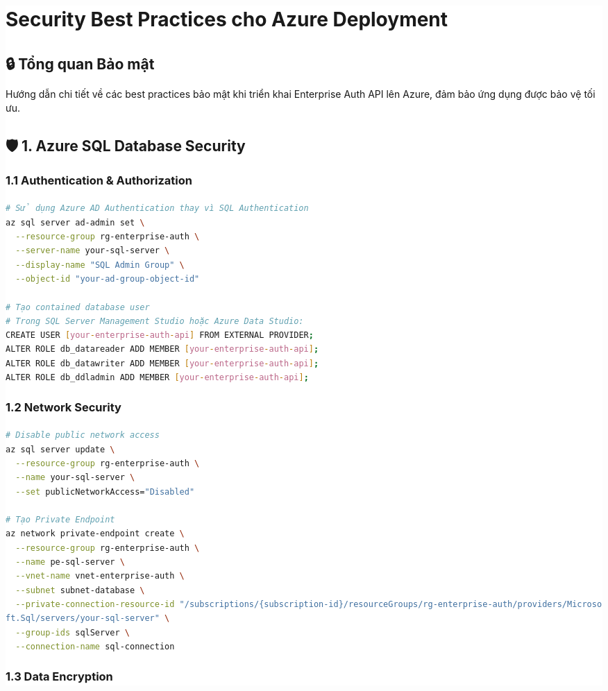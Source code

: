 # Security Best Practices cho Azure Deployment

## 🔒 Tổng quan Bảo mật

Hướng dẫn chi tiết về các best practices bảo mật khi triển khai Enterprise Auth API lên Azure, đảm bảo ứng dụng được bảo vệ tối ưu.

## 🛡️ 1. Azure SQL Database Security

### 1.1 Authentication & Authorization

```bash
# Sử dụng Azure AD Authentication thay vì SQL Authentication
az sql server ad-admin set \
  --resource-group rg-enterprise-auth \
  --server-name your-sql-server \
  --display-name "SQL Admin Group" \
  --object-id "your-ad-group-object-id"

# Tạo contained database user
# Trong SQL Server Management Studio hoặc Azure Data Studio:
CREATE USER [your-enterprise-auth-api] FROM EXTERNAL PROVIDER;
ALTER ROLE db_datareader ADD MEMBER [your-enterprise-auth-api];
ALTER ROLE db_datawriter ADD MEMBER [your-enterprise-auth-api];
ALTER ROLE db_ddladmin ADD MEMBER [your-enterprise-auth-api];
```

### 1.2 Network Security

```bash
# Disable public network access
az sql server update \
  --resource-group rg-enterprise-auth \
  --name your-sql-server \
  --set publicNetworkAccess="Disabled"

# Tạo Private Endpoint
az network private-endpoint create \
  --resource-group rg-enterprise-auth \
  --name pe-sql-server \
  --vnet-name vnet-enterprise-auth \
  --subnet subnet-database \
  --private-connection-resource-id "/subscriptions/{subscription-id}/resourceGroups/rg-enterprise-auth/providers/Microsoft.Sql/servers/your-sql-server" \
  --group-ids sqlServer \
  --connection-name sql-connection
```

### 1.3 Data Encryption
